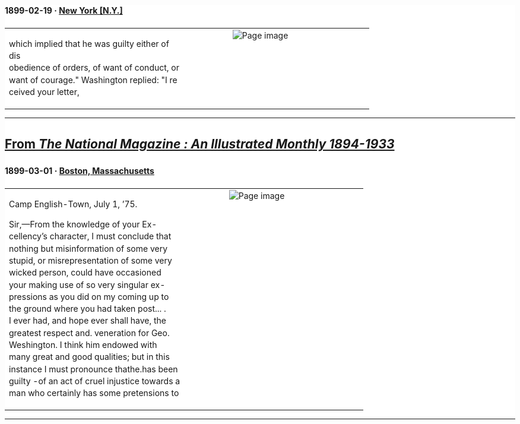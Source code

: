 #### 1899-02-19 &middot; [New York [N.Y.]](http://dbpedia.org/resource/New_York_City)

<table style="width: 100%;"><tr><td style="width: 50%">

  
which implied that he was guilty either of dis­  
obedience of orders, of want of conduct, or  
want of courage.&quot; Washington replied: &quot;I re­  
ceived your letter,
</td><td style="width: 50%; max-height: 75%; margin: auto; display: block;">
<img alt="Page image" src="https://tile.loc.gov/image-services/iiif/service:ndnp:nn:batch_nn_qabbani_ver01:data:sn83030272:00175043056:1899021901:0678/pct:238.37638376383765,33.398761890382005,49.298892988929886,7.609844481352861/!600,600/0/default.jpg"/>
</td>
</tr></table>

---

## [From _The National Magazine : An Illustrated Monthly 1894-1933_](https://archive.org/details/sim_national-magazine-an-illustrated-monthly_1899-03_9_6/page/n110/mode/1up?view=theater)

#### 1899-03-01 &middot; [Boston, Massachusetts](http://dbpedia.org/resource/Boston)

<table style="width: 100%;"><tr><td style="width: 50%">

  
  
Camp English-Town, July 1, ’75.  
  
Sir,—From the knowledge of your Ex-  
cellency’s character, I must conclude that  
nothing but misinformation of some very  
stupid, or misrepresentation of some very  
wicked person, could have occasioned  
your making use of so very singular ex-  
pressions as you did on my coming up to  
the ground where you had taken post... .  
I ever had, and hope ever shall have, the  
greatest respect and. veneration for Geo.  
Weshington. I think him endowed with  
many great and good qualities; but in this  
instance I must pronounce thathe.has been  
guilty -of an act of cruel injustice towards a  
man who certainly has some pretensions to
</td><td style="width: 50%; max-height: 75%; margin: auto; display: block;">
<img alt="Page image" src="https://iiif.archive.org/image/iiif/2/sim_national-magazine-an-illustrated-monthly_1899-03_9_6%2Fsim_national-magazine-an-illustrated-monthly_1899-03_9_6_jp2.zip%2Fsim_national-magazine-an-illustrated-monthly_1899-03_9_6_jp2%2Fsim_national-magazine-an-illustrated-monthly_1899-03_9_6_0110.jp2/pct:14.443462897526501,70.10393873085339,35.68904593639576,18.24398249452954/600,/0/default.jpg"/>
</td>
</tr></table>

---
